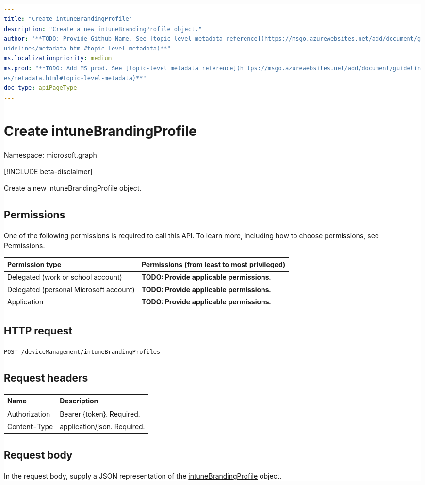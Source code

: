 ```yaml
---
title: "Create intuneBrandingProfile"
description: "Create a new intuneBrandingProfile object."
author: "**TODO: Provide Github Name. See [topic-level metadata reference](https://msgo.azurewebsites.net/add/document/guidelines/metadata.html#topic-level-metadata)**"
ms.localizationpriority: medium
ms.prod: "**TODO: Add MS prod. See [topic-level metadata reference](https://msgo.azurewebsites.net/add/document/guidelines/metadata.html#topic-level-metadata)**"
doc_type: apiPageType
---
```


# Create intuneBrandingProfile
Namespace: microsoft.graph

[!INCLUDE [beta-disclaimer](../../includes/beta-disclaimer.md)]

Create a new intuneBrandingProfile object.

## Permissions
One of the following permissions is required to call this API. To learn more, including how to choose permissions, see [Permissions](/graph/permissions-reference).

|Permission type|Permissions (from least to most privileged)|
|:---|:---|
|Delegated (work or school account)|**TODO: Provide applicable permissions.**|
|Delegated (personal Microsoft account)|**TODO: Provide applicable permissions.**|
|Application|**TODO: Provide applicable permissions.**|

## HTTP request


``` http
POST /deviceManagement/intuneBrandingProfiles
```

## Request headers
|Name|Description|
|:---|:---|
|Authorization|Bearer {token}. Required.|
|Content-Type|application/json. Required.|

## Request body
In the request body, supply a JSON representation of the [intuneBrandingProfile](../resources/intune-intunebrandingprofile.md) object.
